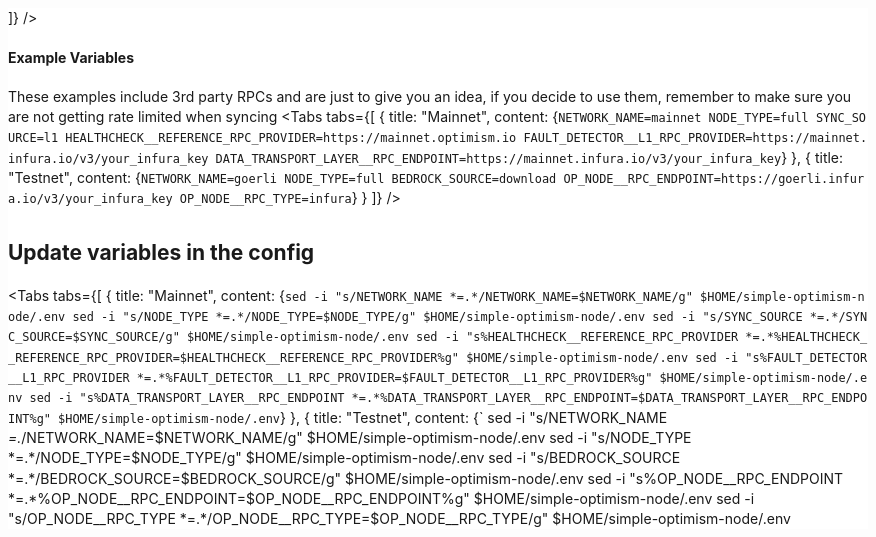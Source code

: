 ]} />

#### Example Variables
These examples include 3rd party RPCs and are just to give you an idea, if you decide to use them, remember to make sure you are not getting rate limited when syncing
<Tabs tabs={[
{
title: "Mainnet",
content: <CodeBlock language="bash">
{`
NETWORK_NAME=mainnet
NODE_TYPE=full
SYNC_SOURCE=l1
HEALTHCHECK__REFERENCE_RPC_PROVIDER=https://mainnet.optimism.io
FAULT_DETECTOR__L1_RPC_PROVIDER=https://mainnet.infura.io/v3/your_infura_key
DATA_TRANSPORT_LAYER__RPC_ENDPOINT=https://mainnet.infura.io/v3/your_infura_key
`}
</CodeBlock>
},
{
title: "Testnet",
content: <CodeBlock language="bash">
{`
NETWORK_NAME=goerli
NODE_TYPE=full
BEDROCK_SOURCE=download
OP_NODE__RPC_ENDPOINT=https://goerli.infura.io/v3/your_infura_key
OP_NODE__RPC_TYPE=infura
`}
</CodeBlock>
}
]} />


## Update variables in the config
<Tabs tabs={[
{
title: "Mainnet",
content: <CodeBlock language="bash">
{`
sed -i "s/NETWORK_NAME *=.*/NETWORK_NAME=$NETWORK_NAME/g" $HOME/simple-optimism-node/.env
sed -i "s/NODE_TYPE *=.*/NODE_TYPE=$NODE_TYPE/g" $HOME/simple-optimism-node/.env
sed -i "s/SYNC_SOURCE *=.*/SYNC_SOURCE=$SYNC_SOURCE/g" $HOME/simple-optimism-node/.env
sed -i "s%HEALTHCHECK__REFERENCE_RPC_PROVIDER *=.*%HEALTHCHECK__REFERENCE_RPC_PROVIDER=$HEALTHCHECK__REFERENCE_RPC_PROVIDER%g" $HOME/simple-optimism-node/.env
sed -i "s%FAULT_DETECTOR__L1_RPC_PROVIDER *=.*%FAULT_DETECTOR__L1_RPC_PROVIDER=$FAULT_DETECTOR__L1_RPC_PROVIDER%g" $HOME/simple-optimism-node/.env
sed -i "s%DATA_TRANSPORT_LAYER__RPC_ENDPOINT *=.*%DATA_TRANSPORT_LAYER__RPC_ENDPOINT=$DATA_TRANSPORT_LAYER__RPC_ENDPOINT%g" $HOME/simple-optimism-node/.env
`}
</CodeBlock>
},
{
title: "Testnet",
content: <CodeBlock language="bash">
{`
sed -i "s/NETWORK_NAME *=.*/NETWORK_NAME=$NETWORK_NAME/g" $HOME/simple-optimism-node/.env
sed -i "s/NODE_TYPE *=.*/NODE_TYPE=$NODE_TYPE/g" $HOME/simple-optimism-node/.env
sed -i "s/BEDROCK_SOURCE *=.*/BEDROCK_SOURCE=$BEDROCK_SOURCE/g" $HOME/simple-optimism-node/.env
sed -i "s%OP_NODE__RPC_ENDPOINT *=.*%OP_NODE__RPC_ENDPOINT=$OP_NODE__RPC_ENDPOINT%g" $HOME/simple-optimism-node/.env
sed -i "s/OP_NODE__RPC_TYPE *=.*/OP_NODE__RPC_TYPE=$OP_NODE__RPC_TYPE/g" $HOME/simple-optimism-node/.env